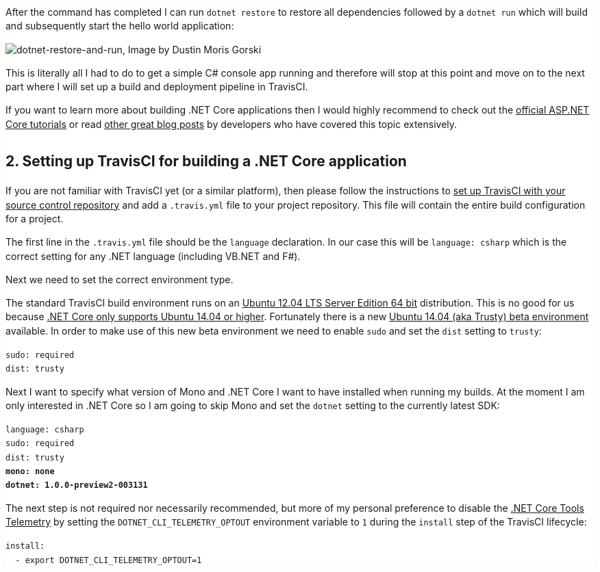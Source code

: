 After the command has completed I can run `dotnet restore` to restore all dependencies followed by a `dotnet run` which will build and subsequently start the hello world application:

<img src="https://cdn.dusted.codes/images/blog-posts/2016-10-19/30273420621_c451bc8473_o.png" alt="dotnet-restore-and-run, Image by Dustin Moris Gorski">

This is literally all I had to do to get a simple C# console app running and therefore will stop at this point and move on to the next part where I will set up a build and deployment pipeline in TravisCI.

If you want to learn more about building .NET Core applications then I would highly recommend to check out the [official ASP.NET Core tutorials](https://docs.asp.net/en/latest/tutorials/index.html) or read [other great blog posts](https://www.asp.net/community/articles) by developers who have covered this topic extensively.

## 2. Setting up TravisCI for building a .NET Core application

If you are not familiar with TravisCI yet (or a similar platform), then please follow the instructions to [set up TravisCI with your source control repository](https://docs.travis-ci.com/user/for-beginners) and add a `.travis.yml` file to your project repository. This file will contain the entire build configuration for a project.

The first line in the `.travis.yml` file should be the `language` declaration. In our case this will be `language: csharp` which is the correct setting for any .NET language (including VB.NET and F#).

Next we need to set the correct environment type.

The standard TravisCI build environment runs on an [Ubuntu 12.04 LTS Server Edition 64 bit](https://docs.travis-ci.com/user/ci-environment/#Virtualization-environments) distribution. This is no good for us because [.NET Core only supports Ubuntu 14.04 or higher](https://www.microsoft.com/net/core#ubuntu). Fortunately there is a new [Ubuntu 14.04 (aka Trusty) beta environment](https://docs.travis-ci.com/user/trusty-ci-environment/) available. In order to make use of this new beta environment we need to enable `sudo` and set the `dist` setting to `trusty`:

<pre><code>sudo: required
dist: trusty</code></pre>

Next I want to specify what version of Mono and .NET Core I want to have installed when running my builds. At the moment I am only interested in .NET Core so I am going to skip Mono and set the `dotnet` setting to the currently latest SDK:

<pre><code>language: csharp
sudo: required
dist: trusty
<strong>mono: none
dotnet: 1.0.0-preview2-003131</strong></code></pre>

The next step is not required nor necessarily recommended, but more of my personal preference to disable the [.NET Core Tools Telemetry](https://docs.microsoft.com/en-us/dotnet/articles/core/tools/telemetry) by setting the `DOTNET_CLI_TELEMETRY_OPTOUT` environment variable to `1` during the `install` step of the TravisCI lifecycle:

<pre><code>install:
  - export DOTNET_CLI_TELEMETRY_OPTOUT=1</code></pre>
